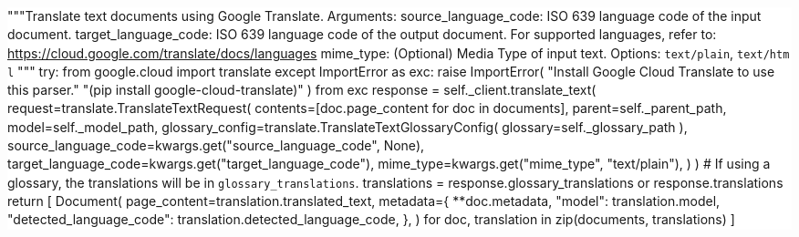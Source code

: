 """Translate text documents using Google Translate.                  Arguments:                 source_language_code: ISO 639 language code of the input document.                 target_language_code: ISO 639 language code of the output document.                     For supported languages, refer to:                     https://cloud.google.com/translate/docs/languages                 mime_type: (Optional) Media Type of input text.                     Options: `text/plain`, `text/html`             """             try:                 from google.cloud import translate             except ImportError as exc:                 raise ImportError(                     "Install Google Cloud Translate to use this parser."                     "(pip install google-cloud-translate)"                 ) from exc                  response = self._client.translate_text(                 request=translate.TranslateTextRequest(                     contents=[doc.page_content for doc in documents],                     parent=self._parent_path,                     model=self._model_path,                     glossary_config=translate.TranslateTextGlossaryConfig(                         glossary=self._glossary_path                     ),                     source_language_code=kwargs.get("source_language_code", None),                     target_language_code=kwargs.get("target_language_code"),                     mime_type=kwargs.get("mime_type", "text/plain"),                 )             )                  # If using a glossary, the translations will be in `glossary_translations`.             translations = response.glossary_translations or response.translations                  return [                 Document(                     page_content=translation.translated_text,                     metadata={                         **doc.metadata,                         "model": translation.model,                         "detected_language_code": translation.detected_language_code,                     },                 )                 for doc, translation in zip(documents, translations)             ]